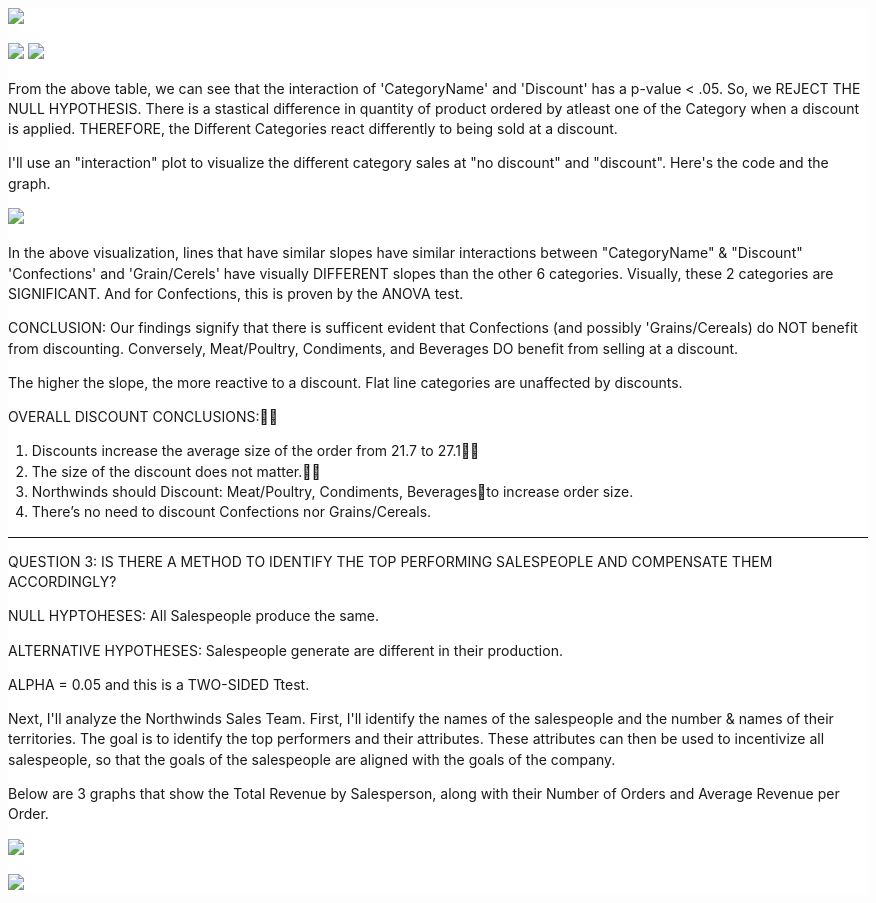 ![](https://raw.githubusercontent.com/joewebb11/dsc-2-final-project-online-ds-pt-112618/master/AnovaCategoy.png)

![](https://raw.githubusercontent.com/joewebb11/dsc-2-final-project-online-ds-pt-112618/master/LmSumm1.png)
![](https://raw.githubusercontent.com/joewebb11/dsc-2-final-project-online-ds-pt-112618/master/LmSumm2.png)

From the above table, we can see that the interaction of 'CategoryName' and 'Discount' has a p-value < .05. So, we REJECT THE NULL HYPOTHESIS. There is a stastical difference in quantity of product ordered by atleast one of the Category when a discount is applied. THEREFORE, the Different Categories react differently to being sold at a discount.

I'll use an "interaction" plot to visualize the different category sales at "no discount" and "discount".  Here's the code and the graph.

![](https://raw.githubusercontent.com/joewebb11/dsc-2-final-project-online-ds-pt-112618/master/InteractionCode.png)

In the above visualization, lines that have similar slopes have similar interactions between "CategoryName" & "Discount"  'Confections' and 'Grain/Cerels' have visually DIFFERENT slopes than the other 6 categories.  Visually, these 2 categories are SIGNIFICANT. And for Confections, this is proven by the ANOVA test.

CONCLUSION: Our findings signify that there is sufficent evident that Confections (and possibly 'Grains/Cereals) do NOT benefit from discounting. Conversely, Meat/Poultry, Condiments, and Beverages DO benefit from selling at a discount.

The higher the slope, the more reactive to a discount.  Flat line categories are unaffected by discounts.

OVERALL DISCOUNT CONCLUSIONS:
1.  Discounts increase the average size of the order from 21.7 to 27.1
2.  The size of the discount does not matter.
3.  Northwinds should Discount:  Meat/Poultry, Condiments, Beveragesto increase order size.
4.  There’s no need to discount Confections nor Grains/Cereals.  

-----------------------------------------------------------------------------------------------------------------------------

QUESTION 3:   IS THERE A METHOD TO IDENTIFY THE TOP PERFORMING SALESPEOPLE AND COMPENSATE THEM ACCORDINGLY?

NULL HYPTOHESES:  All Salespeople produce the same.

ALTERNATIVE HYPOTHESES:  Salespeople generate are different in their production.

ALPHA = 0.05 and this is a TWO-SIDED Ttest.

Next, I'll analyze the Northwinds Sales Team.  First, I'll identify the names of the salespeople and the number & names of their territories.  The goal is to identify the top performers and their attributes.  These attributes can then be used to incentivize all salespeople, so that the goals of the salespeople are aligned with the goals of the company.

Below are 3 graphs that show the Total Revenue by Salesperson, along with their Number of Orders and Average Revenue per Order.

![](https://raw.githubusercontent.com/joewebb11/dsc-2-final-project-online-ds-pt-112618/master/SalesByRep.png)

![](https://raw.githubusercontent.com/joewebb11/dsc-2-final-project-online-ds-pt-112618/master/AvgRevPerOrderByRep.png)
